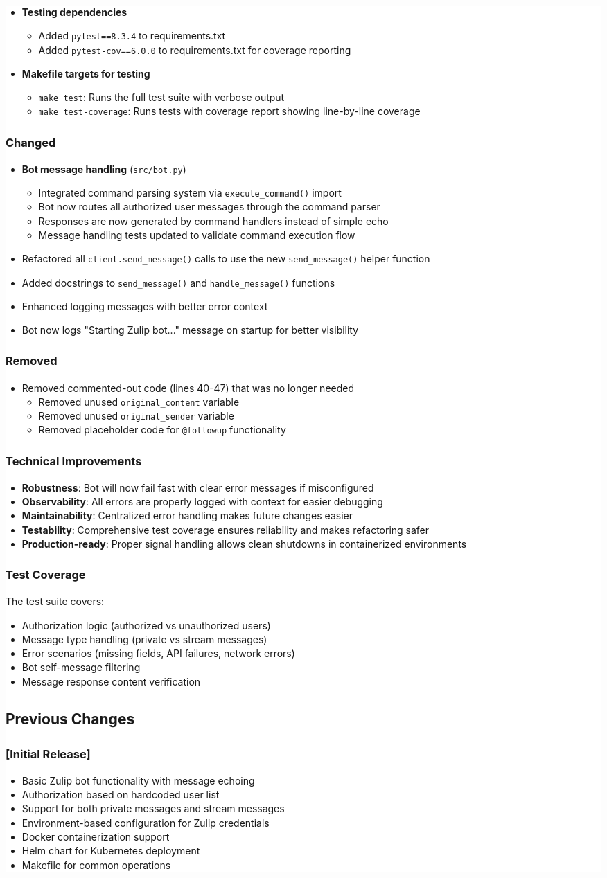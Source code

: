 - **Testing dependencies**
  - Added `pytest==8.3.4` to requirements.txt
  - Added `pytest-cov==6.0.0` to requirements.txt for coverage reporting

- **Makefile targets for testing**
  - `make test`: Runs the full test suite with verbose output
  - `make test-coverage`: Runs tests with coverage report showing line-by-line coverage

### Changed

- **Bot message handling** (`src/bot.py`)
  - Integrated command parsing system via `execute_command()` import
  - Bot now routes all authorized user messages through the command parser
  - Responses are now generated by command handlers instead of simple echo
  - Message handling tests updated to validate command execution flow

- Refactored all `client.send_message()` calls to use the new `send_message()` helper function
- Added docstrings to `send_message()` and `handle_message()` functions
- Enhanced logging messages with better error context
- Bot now logs "Starting Zulip bot..." message on startup for better visibility

### Removed

- Removed commented-out code (lines 40-47) that was no longer needed
  - Removed unused `original_content` variable
  - Removed unused `original_sender` variable
  - Removed placeholder code for `@followup` functionality

### Technical Improvements

- **Robustness**: Bot will now fail fast with clear error messages if misconfigured
- **Observability**: All errors are properly logged with context for easier debugging
- **Maintainability**: Centralized error handling makes future changes easier
- **Testability**: Comprehensive test coverage ensures reliability and makes refactoring safer
- **Production-ready**: Proper signal handling allows clean shutdowns in containerized environments

### Test Coverage

The test suite covers:
- Authorization logic (authorized vs unauthorized users)
- Message type handling (private vs stream messages)
- Error scenarios (missing fields, API failures, network errors)
- Bot self-message filtering
- Message response content verification

## Previous Changes

### [Initial Release]

- Basic Zulip bot functionality with message echoing
- Authorization based on hardcoded user list
- Support for both private messages and stream messages
- Environment-based configuration for Zulip credentials
- Docker containerization support
- Helm chart for Kubernetes deployment
- Makefile for common operations

